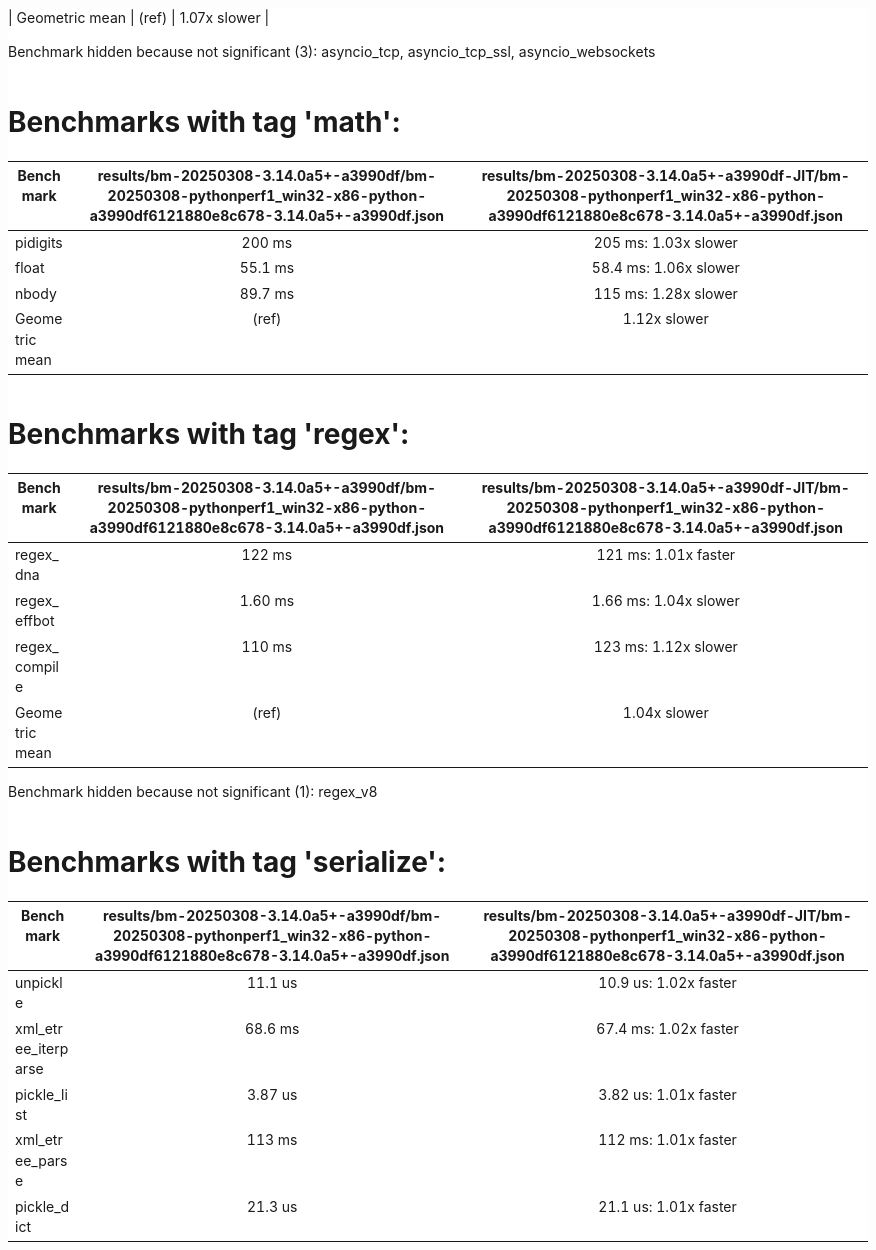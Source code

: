 | Geometric mean             | (ref)                                                                                                                      | 1.07x slower                                                                                                                   |

Benchmark hidden because not significant (3): asyncio_tcp, asyncio_tcp_ssl, asyncio_websockets

Benchmarks with tag 'math':
===========================

| Benchmark      | results/bm-20250308-3.14.0a5+-a3990df/bm-20250308-pythonperf1_win32-x86-python-a3990df6121880e8c678-3.14.0a5+-a3990df.json | results/bm-20250308-3.14.0a5+-a3990df-JIT/bm-20250308-pythonperf1_win32-x86-python-a3990df6121880e8c678-3.14.0a5+-a3990df.json |
|----------------|:--------------------------------------------------------------------------------------------------------------------------:|:------------------------------------------------------------------------------------------------------------------------------:|
| pidigits       | 200 ms                                                                                                                     | 205 ms: 1.03x slower                                                                                                           |
| float          | 55.1 ms                                                                                                                    | 58.4 ms: 1.06x slower                                                                                                          |
| nbody          | 89.7 ms                                                                                                                    | 115 ms: 1.28x slower                                                                                                           |
| Geometric mean | (ref)                                                                                                                      | 1.12x slower                                                                                                                   |

Benchmarks with tag 'regex':
============================

| Benchmark      | results/bm-20250308-3.14.0a5+-a3990df/bm-20250308-pythonperf1_win32-x86-python-a3990df6121880e8c678-3.14.0a5+-a3990df.json | results/bm-20250308-3.14.0a5+-a3990df-JIT/bm-20250308-pythonperf1_win32-x86-python-a3990df6121880e8c678-3.14.0a5+-a3990df.json |
|----------------|:--------------------------------------------------------------------------------------------------------------------------:|:------------------------------------------------------------------------------------------------------------------------------:|
| regex_dna      | 122 ms                                                                                                                     | 121 ms: 1.01x faster                                                                                                           |
| regex_effbot   | 1.60 ms                                                                                                                    | 1.66 ms: 1.04x slower                                                                                                          |
| regex_compile  | 110 ms                                                                                                                     | 123 ms: 1.12x slower                                                                                                           |
| Geometric mean | (ref)                                                                                                                      | 1.04x slower                                                                                                                   |

Benchmark hidden because not significant (1): regex_v8

Benchmarks with tag 'serialize':
================================

| Benchmark            | results/bm-20250308-3.14.0a5+-a3990df/bm-20250308-pythonperf1_win32-x86-python-a3990df6121880e8c678-3.14.0a5+-a3990df.json | results/bm-20250308-3.14.0a5+-a3990df-JIT/bm-20250308-pythonperf1_win32-x86-python-a3990df6121880e8c678-3.14.0a5+-a3990df.json |
|----------------------|:--------------------------------------------------------------------------------------------------------------------------:|:------------------------------------------------------------------------------------------------------------------------------:|
| unpickle             | 11.1 us                                                                                                                    | 10.9 us: 1.02x faster                                                                                                          |
| xml_etree_iterparse  | 68.6 ms                                                                                                                    | 67.4 ms: 1.02x faster                                                                                                          |
| pickle_list          | 3.87 us                                                                                                                    | 3.82 us: 1.01x faster                                                                                                          |
| xml_etree_parse      | 113 ms                                                                                                                     | 112 ms: 1.01x faster                                                                                                           |
| pickle_dict          | 21.3 us                                                                                                                    | 21.1 us: 1.01x faster                                                                                                          |